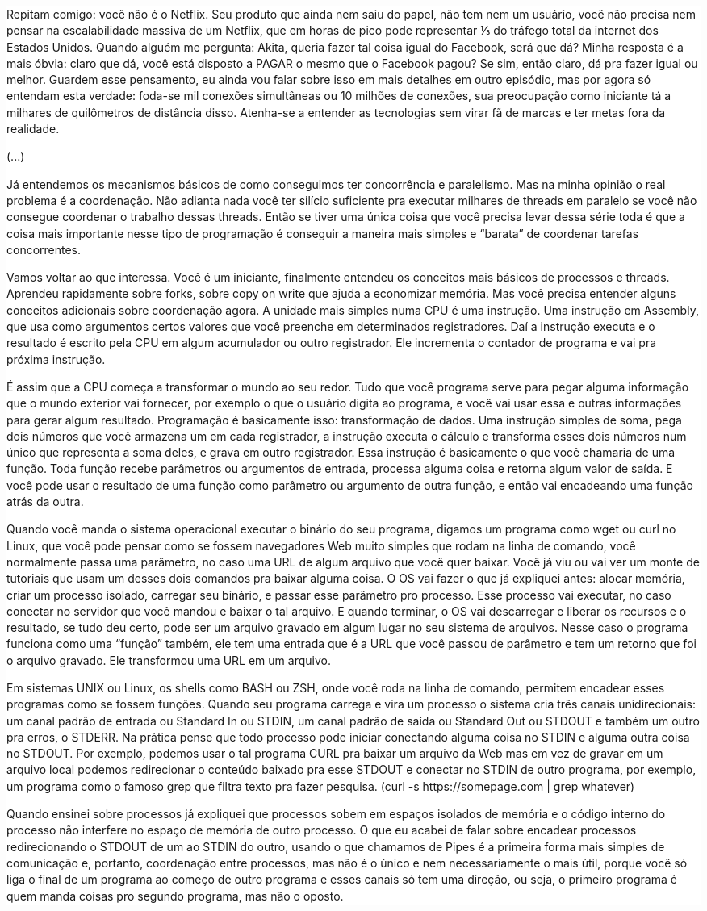 <p>Repitam comigo: você não é o Netflix. Seu produto que ainda nem saiu do papel, não tem nem um usuário, você não precisa nem pensar na escalabilidade massiva de um Netflix, que em horas de pico pode representar ⅓ do tráfego total da internet dos Estados Unidos. Quando alguém me pergunta: Akita, queria fazer tal coisa igual do Facebook, será que dá? Minha resposta é a mais óbvia: claro que dá, você está disposto a PAGAR o mesmo que o Facebook pagou? Se sim, então claro, dá pra fazer igual ou melhor. Guardem esse pensamento, eu ainda vou falar sobre isso em mais detalhes em outro episódio, mas por agora só entendam esta verdade: foda-se mil conexões simultâneas ou 10 milhões de conexões, sua preocupação como iniciante tá a milhares de quilômetros de distância disso. Atenha-se a entender as tecnologias sem virar fã de marcas e ter metas fora da realidade.</p>
<p>(...)</p>
<p>Já entendemos os mecanismos básicos de como conseguimos ter concorrência e paralelismo. Mas na minha opinião o real problema é a coordenação. Não adianta nada você ter silício suficiente pra executar milhares de threads em paralelo se você não consegue coordenar o trabalho dessas threads. Então se tiver uma única coisa que você precisa levar dessa série toda é que a coisa mais importante nesse tipo de programação é conseguir a maneira mais simples e “barata” de coordenar tarefas concorrentes.</p>
<p>Vamos voltar ao que interessa. Você é um iniciante, finalmente entendeu os conceitos mais básicos de processos e threads. Aprendeu rapidamente sobre forks, sobre copy on write que ajuda a economizar memória. Mas você precisa entender alguns conceitos adicionais sobre coordenação agora. A unidade mais simples numa CPU é uma instrução. Uma instrução em Assembly, que usa como argumentos certos valores que você preenche em determinados registradores. Daí a instrução executa e o resultado é escrito pela CPU em algum acumulador ou outro registrador. Ele incrementa o contador de programa e vai pra próxima instrução.</p>
<p>É assim que a CPU começa a transformar o mundo ao seu redor. Tudo que você programa serve para pegar alguma informação que o mundo exterior vai fornecer, por exemplo o que o usuário digita ao programa, e você vai usar essa e outras informações para gerar algum resultado. Programação é basicamente isso: transformação de dados. Uma instrução simples de soma, pega dois números que você armazena um em cada registrador, a instrução executa o cálculo e transforma esses dois números num único que representa a soma deles, e grava em outro registrador. Essa instrução é basicamente o que você chamaria de uma função. Toda função recebe parâmetros ou argumentos de entrada, processa alguma coisa e retorna algum valor de saída. E você pode usar o resultado de uma função como parâmetro ou argumento de outra função, e então vai encadeando uma função atrás da outra.</p>
<p>Quando você manda o sistema operacional executar o binário do seu programa, digamos um programa como wget ou curl no Linux, que você pode pensar como se fossem navegadores Web muito simples que rodam na linha de comando, você normalmente passa uma parâmetro, no caso uma URL de algum arquivo que você quer baixar. Você já viu ou vai ver um monte de tutoriais que usam um desses dois comandos pra baixar alguma coisa. O OS vai fazer o que já expliquei antes: alocar memória, criar um processo isolado, carregar seu binário, e passar esse parâmetro pro processo. Esse processo vai executar, no caso conectar no servidor que você mandou e baixar o tal arquivo. E quando terminar, o OS vai descarregar e liberar os recursos e o resultado, se tudo deu certo, pode ser um arquivo gravado em algum lugar no seu sistema de arquivos. Nesse caso o programa funciona como uma “função” também, ele tem uma entrada que é a URL que você passou de parâmetro e tem um retorno que foi o arquivo gravado. Ele transformou uma URL em um arquivo.</p>
<p>Em sistemas UNIX ou Linux, os shells como BASH ou ZSH, onde você roda na linha de comando, permitem encadear esses programas como se fossem funções. Quando seu programa carrega e vira um processo o sistema cria três canais unidirecionais: um canal padrão de entrada ou Standard In ou STDIN, um canal padrão de saída ou Standard Out ou STDOUT e também um outro pra erros, o STDERR.
  Na prática pense que todo processo pode iniciar conectando alguma coisa no STDIN e alguma outra coisa no STDOUT. Por exemplo, podemos usar o tal programa CURL pra baixar um arquivo da Web mas em vez de gravar em um arquivo local podemos redirecionar o conteúdo baixado pra esse STDOUT e conectar no STDIN de outro programa, por exemplo, um programa como o famoso grep que filtra texto pra fazer pesquisa. (curl -s https://somepage.com | grep whatever)</p>
<p>Quando ensinei sobre processos já expliquei que processos sobem em espaços isolados de memória e o código interno do processo não interfere no espaço de memória de outro processo. O que eu acabei de falar sobre encadear processos redirecionando o STDOUT de um ao STDIN do outro, usando o que chamamos de Pipes é a primeira forma mais simples de comunicação e, portanto, coordenação entre processos, mas não é o único e nem necessariamente o mais útil, porque você só liga o final de um programa ao começo de outro programa e esses canais só tem uma direção, ou seja, o primeiro programa é quem manda coisas pro segundo programa, mas não o oposto.</p>